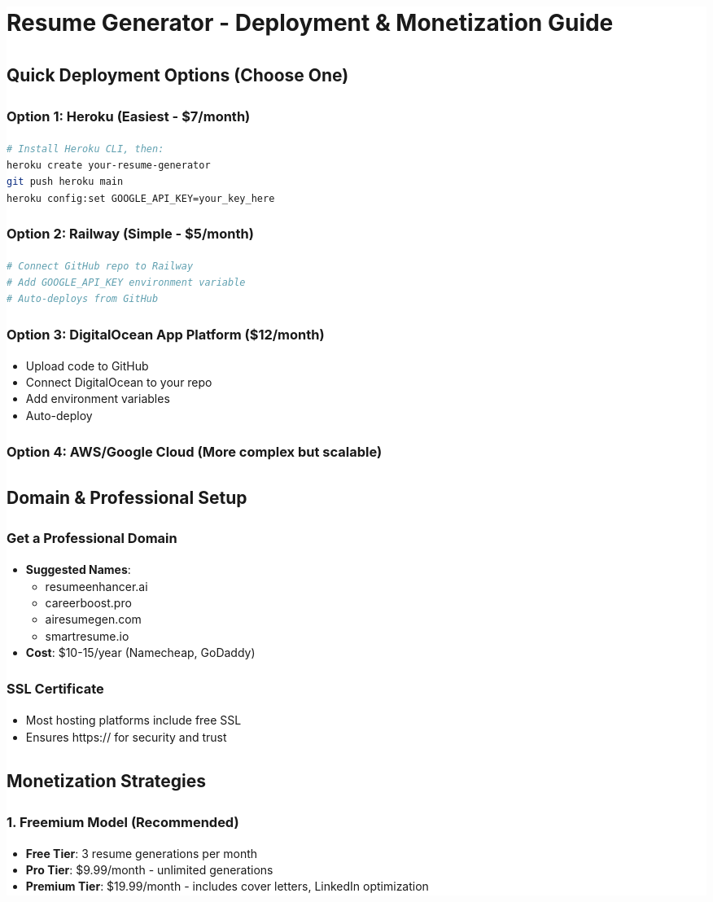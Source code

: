 # Resume Generator - Deployment & Monetization Guide

## Quick Deployment Options (Choose One)

### Option 1: Heroku (Easiest - $7/month)
```bash
# Install Heroku CLI, then:
heroku create your-resume-generator
git push heroku main
heroku config:set GOOGLE_API_KEY=your_key_here
```

### Option 2: Railway (Simple - $5/month)
```bash
# Connect GitHub repo to Railway
# Add GOOGLE_API_KEY environment variable
# Auto-deploys from GitHub
```

### Option 3: DigitalOcean App Platform ($12/month)
- Upload code to GitHub
- Connect DigitalOcean to your repo
- Add environment variables
- Auto-deploy

### Option 4: AWS/Google Cloud (More complex but scalable)

## Domain & Professional Setup

### Get a Professional Domain
- **Suggested Names**: 
  - resumeenhancer.ai
  - careerboost.pro
  - airesumegen.com
  - smartresume.io
- **Cost**: $10-15/year (Namecheap, GoDaddy)

### SSL Certificate
- Most hosting platforms include free SSL
- Ensures https:// for security and trust

## Monetization Strategies

### 1. Freemium Model (Recommended)
- **Free Tier**: 3 resume generations per month
- **Pro Tier**: $9.99/month - unlimited generations
- **Premium Tier**: $19.99/month - includes cover letters, LinkedIn optimization
